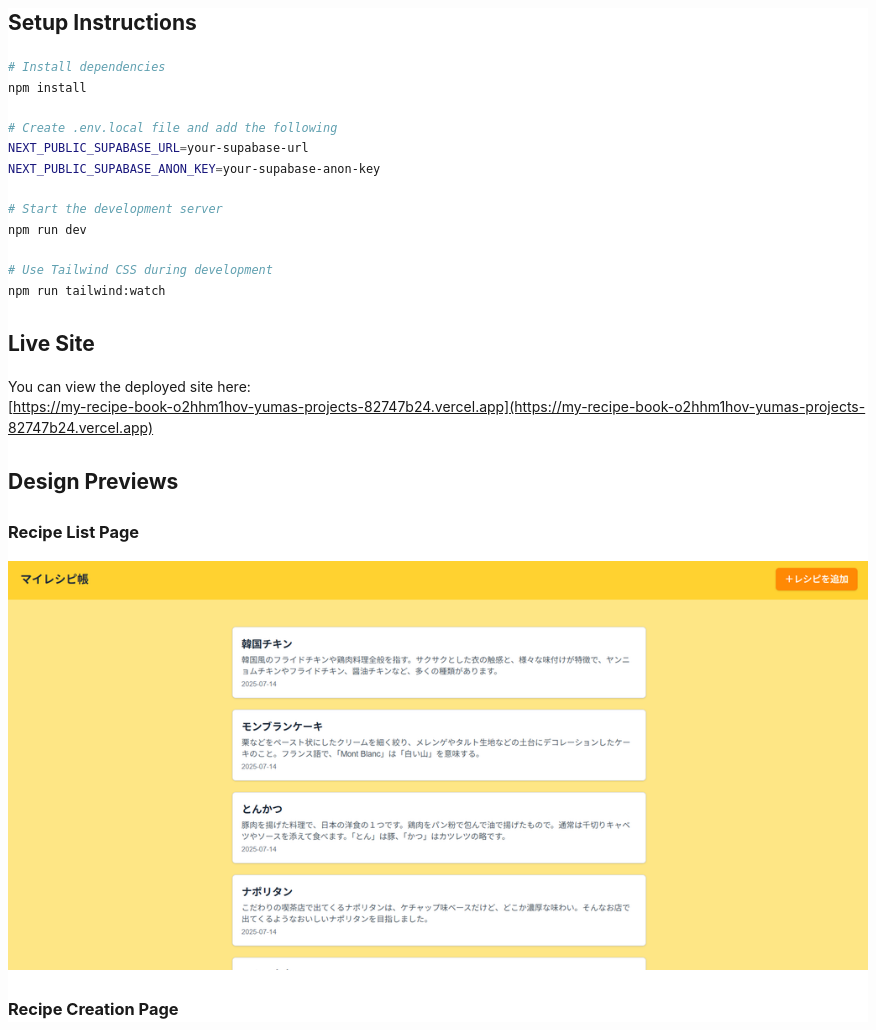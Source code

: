 ## Setup Instructions

```bash
# Install dependencies
npm install

# Create .env.local file and add the following
NEXT_PUBLIC_SUPABASE_URL=your-supabase-url
NEXT_PUBLIC_SUPABASE_ANON_KEY=your-supabase-anon-key

# Start the development server
npm run dev

# Use Tailwind CSS during development
npm run tailwind:watch
```

## Live Site

You can view the deployed site here:  
[https://my-recipe-book-o2hhm1hov-yumas-projects-82747b24.vercel.app](https://my-recipe-book-o2hhm1hov-yumas-projects-82747b24.vercel.app)

## Design Previews

### Recipe List Page

![Recipe List Page](/public/screenshot01.png)

### Recipe Creation Page
